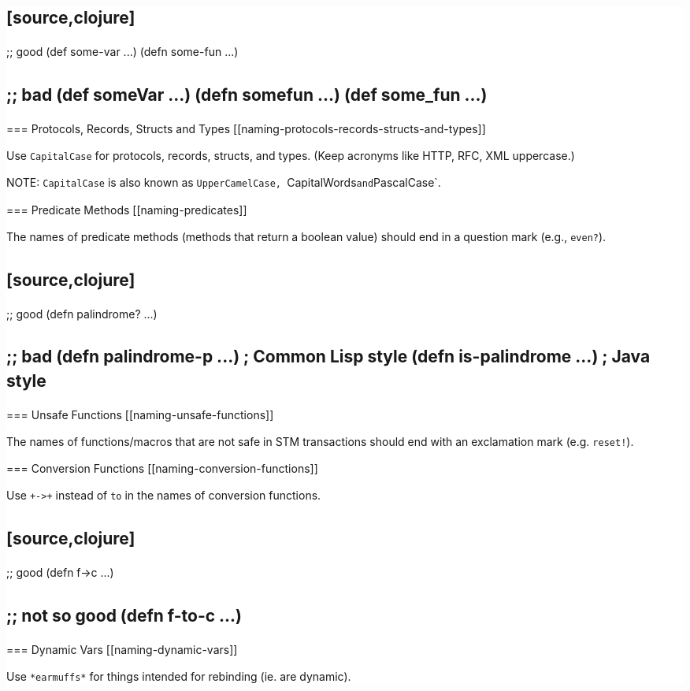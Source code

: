 [source,clojure]
----
;; good
(def some-var ...)
(defn some-fun ...)

;; bad
(def someVar ...)
(defn somefun ...)
(def some_fun ...)
----

=== Protocols, Records, Structs and Types [[naming-protocols-records-structs-and-types]]

Use `CapitalCase` for protocols, records, structs, and types. (Keep
acronyms like HTTP, RFC, XML uppercase.)

NOTE: `CapitalCase` is also known as `UpperCamelCase, `CapitalWords`
and `PascalCase`.

=== Predicate Methods [[naming-predicates]]

The names of predicate methods (methods that return a boolean value)
should end in a question mark
(e.g., `even?`).

[source,clojure]
----
;; good
(defn palindrome? ...)

;; bad
(defn palindrome-p ...) ; Common Lisp style
(defn is-palindrome ...) ; Java style
----

=== Unsafe Functions [[naming-unsafe-functions]]

The names of functions/macros that are not safe in STM transactions
should end with an exclamation mark (e.g. `reset!`).

=== Conversion Functions [[naming-conversion-functions]]

Use `+->+` instead of `to` in the names of conversion functions.

[source,clojure]
----
;; good
(defn f->c ...)

;; not so good
(defn f-to-c ...)
----

=== Dynamic Vars [[naming-dynamic-vars]]

Use `*earmuffs*` for things intended for rebinding (ie. are dynamic).
